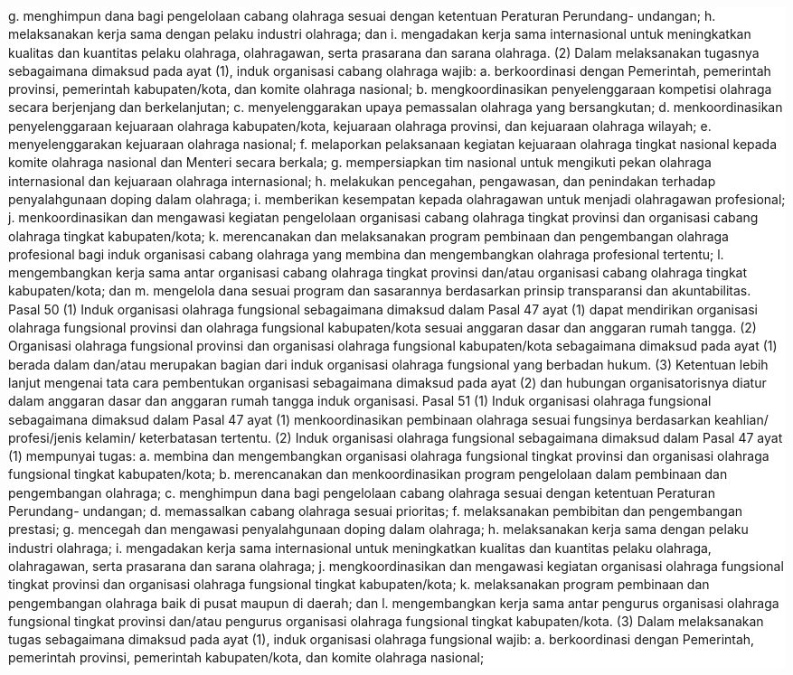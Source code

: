 g. menghimpun dana bagi pengelolaan cabang olahraga sesuai dengan ketentuan Peraturan Perundang- undangan;
h. melaksanakan kerja sama dengan pelaku industri olahraga; dan
i. mengadakan kerja sama internasional untuk meningkatkan kualitas dan kuantitas pelaku olahraga, olahragawan, serta prasarana dan sarana olahraga.
(2) Dalam melaksanakan tugasnya sebagaimana dimaksud pada ayat (1), induk organisasi cabang olahraga wajib:
a. berkoordinasi dengan Pemerintah, pemerintah provinsi, pemerintah kabupaten/kota, dan komite olahraga nasional;
b. mengkoordinasikan penyelenggaraan kompetisi olahraga secara berjenjang dan berkelanjutan;
c. menyelenggarakan upaya pemassalan olahraga yang bersangkutan;
d. menkoordinasikan penyelenggaraan kejuaraan olahraga kabupaten/kota, kejuaraan olahraga provinsi, dan kejuaraan olahraga wilayah;
e. menyelenggarakan kejuaraan olahraga nasional;
f. melaporkan pelaksanaan kegiatan kejuaraan olahraga tingkat nasional kepada komite olahraga nasional dan Menteri secara berkala;
g. mempersiapkan tim nasional untuk mengikuti pekan olahraga internasional dan kejuaraan olahraga internasional;
h. melakukan pencegahan, pengawasan, dan penindakan terhadap penyalahgunaan doping dalam olahraga;
i. memberikan kesempatan kepada olahragawan untuk menjadi olahragawan profesional;
j. menkoordinasikan dan mengawasi kegiatan pengelolaan organisasi cabang olahraga tingkat provinsi dan organisasi cabang olahraga tingkat kabupaten/kota;
k. merencanakan dan melaksanakan program pembinaan dan pengembangan olahraga profesional bagi induk organisasi cabang olahraga yang membina dan mengembangkan olahraga profesional tertentu;
l. mengembangkan kerja sama antar organisasi cabang olahraga tingkat provinsi dan/atau organisasi cabang olahraga tingkat kabupaten/kota; dan
m. mengelola dana sesuai program dan sasarannya berdasarkan prinsip transparansi dan akuntabilitas.
Pasal 50
(1) Induk organisasi olahraga fungsional sebagaimana dimaksud dalam Pasal 47 ayat (1) dapat mendirikan organisasi olahraga fungsional provinsi dan olahraga fungsional kabupaten/kota sesuai anggaran dasar dan anggaran rumah tangga.
(2) Organisasi olahraga fungsional provinsi dan organisasi olahraga fungsional kabupaten/kota sebagaimana dimaksud pada ayat (1) berada dalam dan/atau merupakan bagian dari induk organisasi olahraga fungsional yang berbadan hukum.
(3) Ketentuan lebih lanjut mengenai tata cara pembentukan organisasi sebagaimana dimaksud pada ayat (2) dan hubungan organisatorisnya diatur dalam anggaran dasar dan anggaran rumah tangga induk organisasi.
Pasal 51
(1) Induk organisasi olahraga fungsional sebagaimana dimaksud dalam Pasal 47 ayat (1) menkoordinasikan pembinaan olahraga sesuai fungsinya berdasarkan keahlian/ profesi/jenis kelamin/ keterbatasan tertentu.
(2) Induk organisasi olahraga fungsional sebagaimana dimaksud dalam Pasal 47 ayat (1) mempunyai tugas:
a. membina dan mengembangkan organisasi olahraga fungsional tingkat provinsi dan organisasi olahraga fungsional tingkat kabupaten/kota;
b. merencanakan dan menkoordinasikan program pengelolaan dalam pembinaan dan pengembangan olahraga;
c. menghimpun dana bagi pengelolaan cabang olahraga sesuai dengan ketentuan Peraturan Perundang- undangan;
d. memassalkan cabang olahraga sesuai prioritas;
f. melaksanakan pembibitan dan pengembangan prestasi;
g. mencegah dan mengawasi penyalahgunaan doping dalam olahraga;
h. melaksanakan kerja sama dengan pelaku industri olahraga;
i. mengadakan kerja sama internasional untuk meningkatkan kualitas dan kuantitas pelaku olahraga, olahragawan, serta prasarana dan sarana olahraga;
j. mengkoordinasikan dan mengawasi kegiatan organisasi olahraga fungsional tingkat provinsi dan organisasi olahraga fungsional tingkat kabupaten/kota;
k. melaksanakan program pembinaan dan pengembangan olahraga baik di pusat maupun di daerah; dan
l. mengembangkan kerja sama antar pengurus organisasi olahraga fungsional tingkat provinsi dan/atau pengurus organisasi olahraga fungsional tingkat kabupaten/kota.
(3) Dalam melaksanakan tugas sebagaimana dimaksud pada ayat (1), induk organisasi olahraga fungsional wajib:
a. berkoordinasi dengan Pemerintah, pemerintah provinsi, pemerintah kabupaten/kota, dan komite olahraga nasional;